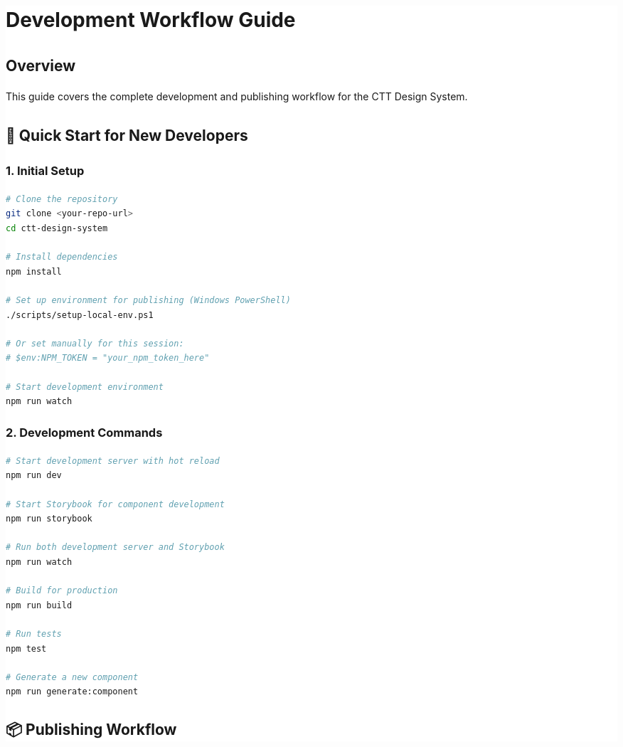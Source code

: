 # Development Workflow Guide

## Overview
This guide covers the complete development and publishing workflow for the CTT Design System.

## 🚀 Quick Start for New Developers

### 1. Initial Setup
```bash
# Clone the repository
git clone <your-repo-url>
cd ctt-design-system

# Install dependencies
npm install

# Set up environment for publishing (Windows PowerShell)
./scripts/setup-local-env.ps1

# Or set manually for this session:
# $env:NPM_TOKEN = "your_npm_token_here"

# Start development environment
npm run watch
```

### 2. Development Commands
```bash
# Start development server with hot reload
npm run dev

# Start Storybook for component development
npm run storybook

# Run both development server and Storybook
npm run watch

# Build for production
npm run build

# Run tests
npm test

# Generate a new component
npm run generate:component
```

## 📦 Publishing Workflow
